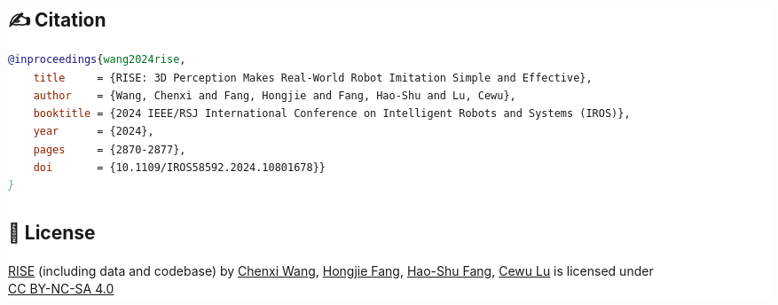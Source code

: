 ## ✍️ Citation

```bibtex
@inproceedings{wang2024rise,
    title     = {RISE: 3D Perception Makes Real-World Robot Imitation Simple and Effective},
    author    = {Wang, Chenxi and Fang, Hongjie and Fang, Hao-Shu and Lu, Cewu},
    booktitle = {2024 IEEE/RSJ International Conference on Intelligent Robots and Systems (IROS)}, 
    year      = {2024},
    pages     = {2870-2877},
    doi       = {10.1109/IROS58592.2024.10801678}}
}
```

## 📃 License

<p xmlns:cc="http://creativecommons.org/ns#" xmlns:dct="http://purl.org/dc/terms/"><a property="dct:title" rel="cc:attributionURL" href="https://rise-policy.github.io/">RISE</a> (including data and codebase) by <a rel="cc:attributionURL dct:creator" property="cc:attributionName" href="https://github.com/chenxi-wang">Chenxi Wang</a>, <a href="https://tonyfang.net/">Hongjie Fang</a>, <a href="https://fang-haoshu.github.io/">Hao-Shu Fang</a>, <a href="https://www.mvig.org/">Cewu Lu</a> is licensed under <a href="https://creativecommons.org/licenses/by-nc-sa/4.0/?ref=chooser-v1" target="_blank" rel="license noopener noreferrer" style="display:inline-block;">CC BY-NC-SA 4.0<img style="height:22px!important;margin-left:3px;vertical-align:text-bottom;" src="https://mirrors.creativecommons.org/presskit/icons/cc.svg?ref=chooser-v1" alt=""><img style="height:22px!important;margin-left:3px;vertical-align:text-bottom;" src="https://mirrors.creativecommons.org/presskit/icons/by.svg?ref=chooser-v1" alt=""><img style="height:22px!important;margin-left:3px;vertical-align:text-bottom;" src="https://mirrors.creativecommons.org/presskit/icons/nc.svg?ref=chooser-v1" alt=""><img style="height:22px!important;margin-left:3px;vertical-align:text-bottom;" src="https://mirrors.creativecommons.org/presskit/icons/sa.svg?ref=chooser-v1" alt=""></a></p>
